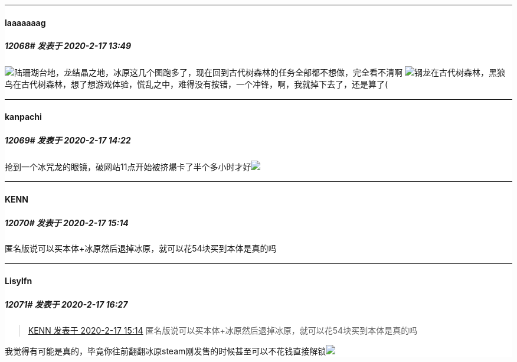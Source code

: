 



-----

####  laaaaaaag  
##### 12068#       发表于 2020-2-17 13:49



<img src="https://static.saraba1st.com/image/smiley/face2017/166.png" referrerpolicy="no-referrer">陆珊瑚台地，龙结晶之地，冰原这几个图跑多了，现在回到古代树森林的任务全部都不想做，完全看不清啊
<img src="https://static.saraba1st.com/image/smiley/face2017/184.png" referrerpolicy="no-referrer">钢龙在古代树森林，黑狼鸟在古代树森林，想了想游戏体验，慌乱之中，难得没有按错，一个冲锋，啊，我就掉下去了，还是算了(








-----

####  kanpachi  
##### 12069#       发表于 2020-2-17 14:22




抢到一个冰咒龙的眼镜，破网站11点开始被挤爆卡了半个多小时才好<img src="https://static.saraba1st.com/image/smiley/face2017/068.png" referrerpolicy="no-referrer">







-----

####  KENN  
##### 12070#       发表于 2020-2-17 15:14




匿名版说可以买本体+冰原然后退掉冰原，就可以花54块买到本体是真的吗







-----

####  Lisylfn  
##### 12071#       发表于 2020-2-17 16:27



<blockquote><a href="httphttps://bbs.saraba1st.com/2b/forum.php?mod=redirect&amp;goto=findpost&amp;pid=46441311&amp;ptid=1515235" target="_blank">KENN 发表于 2020-2-17 15:14</a>
 匿名版说可以买本体+冰原然后退掉冰原，就可以花54块买到本体是真的吗</blockquote>
我觉得有可能是真的，毕竟你往前翻翻冰原steam刚发售的时候甚至可以不花钱直接解锁<img src="https://static.saraba1st.com/image/smiley/face2017/067.png" referrerpolicy="no-referrer">
